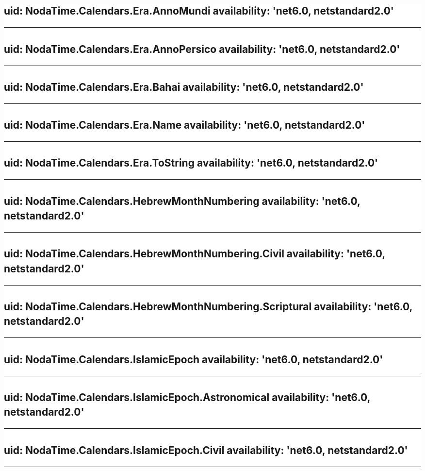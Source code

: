 uid: NodaTime.Calendars.Era.AnnoMundi
availability: 'net6.0, netstandard2.0'
---

---
uid: NodaTime.Calendars.Era.AnnoPersico
availability: 'net6.0, netstandard2.0'
---

---
uid: NodaTime.Calendars.Era.Bahai
availability: 'net6.0, netstandard2.0'
---

---
uid: NodaTime.Calendars.Era.Name
availability: 'net6.0, netstandard2.0'
---

---
uid: NodaTime.Calendars.Era.ToString
availability: 'net6.0, netstandard2.0'
---

---
uid: NodaTime.Calendars.HebrewMonthNumbering
availability: 'net6.0, netstandard2.0'
---

---
uid: NodaTime.Calendars.HebrewMonthNumbering.Civil
availability: 'net6.0, netstandard2.0'
---

---
uid: NodaTime.Calendars.HebrewMonthNumbering.Scriptural
availability: 'net6.0, netstandard2.0'
---

---
uid: NodaTime.Calendars.IslamicEpoch
availability: 'net6.0, netstandard2.0'
---

---
uid: NodaTime.Calendars.IslamicEpoch.Astronomical
availability: 'net6.0, netstandard2.0'
---

---
uid: NodaTime.Calendars.IslamicEpoch.Civil
availability: 'net6.0, netstandard2.0'
---

---